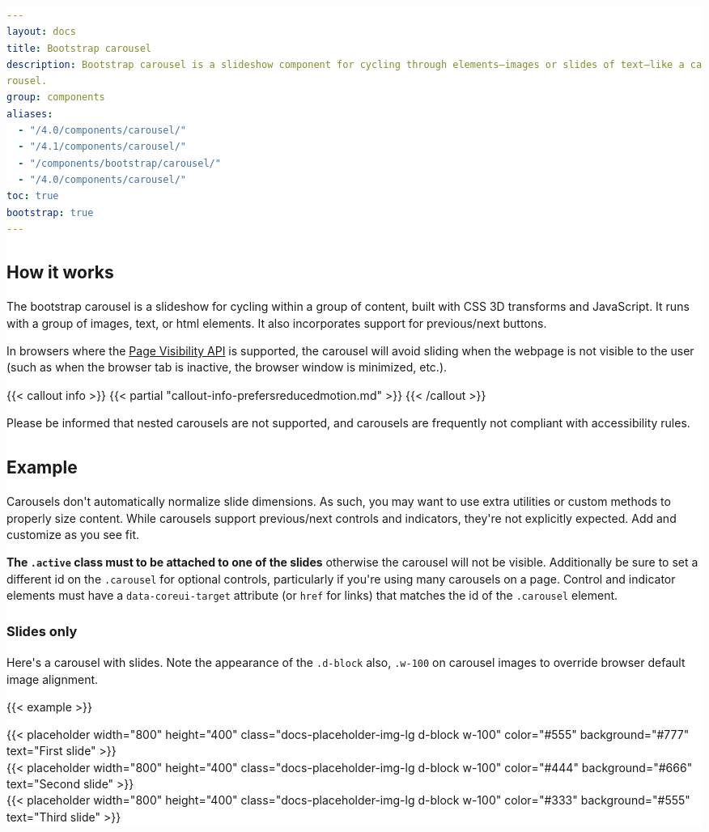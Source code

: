 ```yaml
---
layout: docs
title: Bootstrap carousel
description: Bootstrap carousel is a slideshow component for cycling through elements—images or slides of text—like a carousel.
group: components
aliases:
  - "/4.0/components/carousel/"
  - "/4.1/components/carousel/"
  - "/components/bootstrap/carousel/"
  - "/4.0/components/carousel/"
toc: true
bootstrap: true
---
```


## How it works

The bootstrap carousel is a slideshow for cycling within a group of content, built with CSS 3D transforms and JavaScript. It runs with a group of images, text, or html elements. It also incorporates support for previous/next buttons.

In browsers where the [Page Visibility API](https://www.w3.org/TR/page-visibility/) is supported, the carousel will avoid sliding when the webpage is not visible to the user (such as when the browser tab is inactive, the browser window is minimized, etc.).

{{< callout info >}}
{{< partial "callout-info-prefersreducedmotion.md" >}}
{{< /callout >}}

Please be informed that nested carousels are not supported, and carousels are frequently not compliant with accessibility rules.

## Example

Carousels don't automatically normalize slide dimensions. As such, you may want to use extra utilities or custom methods to properly size content. While carousels support previous/next controls and indicators, they're not explicitly expected. Add and customize as you see fit.

**The `.active` class must to be attached to one of the slides** otherwise the carousel will not be visible. Additionally be sure to set a different id on the `.carousel` for optional controls, particularly if you're using many carousels on a page. Control and indicator elements must have a `data-coreui-target` attribute (or `href` for links) that matches the id of the `.carousel` element.

### Slides only

Here's a carousel with slides. Note the appearance of the `.d-block` also, `.w-100` on carousel images to override browser default image alignment.

{{< example >}}
<div id="carouselExampleSlidesOnly" class="carousel slide" data-coreui-ride="carousel">
  <div class="carousel-inner">
    <div class="carousel-item active">
      {{< placeholder width="800" height="400" class="docs-placeholder-img-lg d-block w-100" color="#555" background="#777" text="First slide" >}}
    </div>
    <div class="carousel-item">
      {{< placeholder width="800" height="400" class="docs-placeholder-img-lg d-block w-100" color="#444" background="#666" text="Second slide" >}}
    </div>
    <div class="carousel-item">
      {{< placeholder width="800" height="400" class="docs-placeholder-img-lg d-block w-100" color="#333" background="#555" text="Third slide" >}}
    </div>